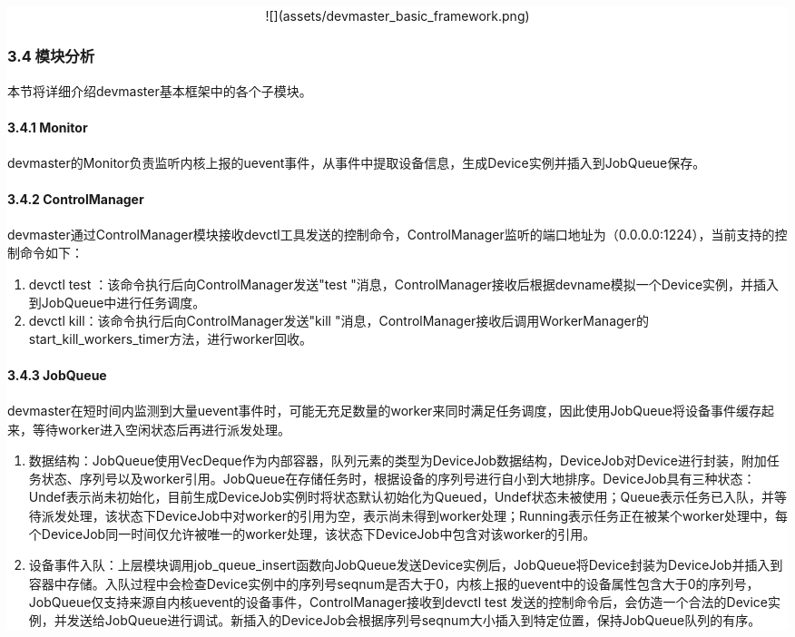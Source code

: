 <center>![](assets/devmaster_basic_framework.png)</center>

### 3.4 模块分析

本节将详细介绍devmaster基本框架中的各个子模块。



#### 3.4.1 Monitor

devmaster的Monitor负责监听内核上报的uevent事件，从事件中提取设备信息，生成Device实例并插入到JobQueue保存。



#### 3.4.2 ControlManager

devmaster通过ControlManager模块接收devctl工具发送的控制命令，ControlManager监听的端口地址为（0.0.0.0:1224），当前支持的控制命令如下：

1. devctl test <devname>：该命令执行后向ControlManager发送"test <devname>"消息，ControlManager接收后根据devname模拟一个Device实例，并插入到JobQueue中进行任务调度。
2. devctl kill：该命令执行后向ControlManager发送"kill "消息，ControlManager接收后调用WorkerManager的start_kill_workers_timer方法，进行worker回收。



#### 3.4.3 JobQueue

devmaster在短时间内监测到大量uevent事件时，可能无充足数量的worker来同时满足任务调度，因此使用JobQueue将设备事件缓存起来，等待worker进入空闲状态后再进行派发处理。

1. 数据结构：JobQueue使用VecDeque作为内部容器，队列元素的类型为DeviceJob数据结构，DeviceJob对Device进行封装，附加任务状态、序列号以及worker引用。JobQueue在存储任务时，根据设备的序列号进行自小到大地排序。DeviceJob具有三种状态：Undef表示尚未初始化，目前生成DeviceJob实例时将状态默认初始化为Queued，Undef状态未被使用；Queue表示任务已入队，并等待派发处理，该状态下DeviceJob中对worker的引用为空，表示尚未得到worker处理；Running表示任务正在被某个worker处理中，每个DeviceJob同一时间仅允许被唯一的worker处理，该状态下DeviceJob中包含对该worker的引用。

2. 设备事件入队：上层模块调用job_queue_insert函数向JobQueue发送Device实例后，JobQueue将Device封装为DeviceJob并插入到容器中存储。入队过程中会检查Device实例中的序列号seqnum是否大于0，内核上报的uevent中的设备属性包含大于0的序列号，JobQueue仅支持来源自内核uevent的设备事件，ControlManager接收到devctl test <devname>发送的控制命令后，会仿造一个合法的Device实例，并发送给JobQueue进行调试。新插入的DeviceJob会根据序列号seqnum大小插入到特定位置，保持JobQueue队列的有序。
